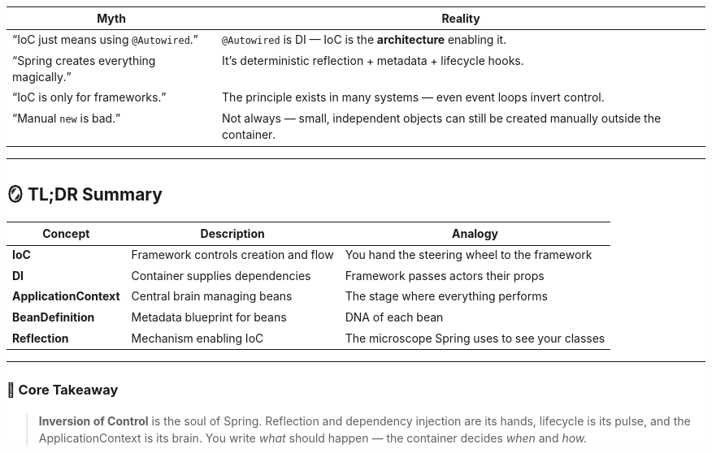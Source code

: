 | Myth                                   | Reality                                                                                      |
| -------------------------------------- | -------------------------------------------------------------------------------------------- |
| “IoC just means using `@Autowired`.”   | `@Autowired` is DI — IoC is the **architecture** enabling it.                                |
| “Spring creates everything magically.” | It’s deterministic reflection + metadata + lifecycle hooks.                                  |
| “IoC is only for frameworks.”          | The principle exists in many systems — even event loops invert control.                      |
| “Manual `new` is bad.”                 | Not always — small, independent objects can still be created manually outside the container. |

---

## 🪞 TL;DR Summary

| Concept                | Description                          | Analogy                                        |
| ---------------------- | ------------------------------------ | ---------------------------------------------- |
| **IoC**                | Framework controls creation and flow | You hand the steering wheel to the framework   |
| **DI**                 | Container supplies dependencies      | Framework passes actors their props            |
| **ApplicationContext** | Central brain managing beans         | The stage where everything performs            |
| **BeanDefinition**     | Metadata blueprint for beans         | DNA of each bean                               |
| **Reflection**         | Mechanism enabling IoC               | The microscope Spring uses to see your classes |

---

### 🧩 Core Takeaway

> **Inversion of Control** is the soul of Spring.
> Reflection and dependency injection are its hands, lifecycle is its pulse,
> and the ApplicationContext is its brain.
> You write *what* should happen — the container decides *when* and *how.*

